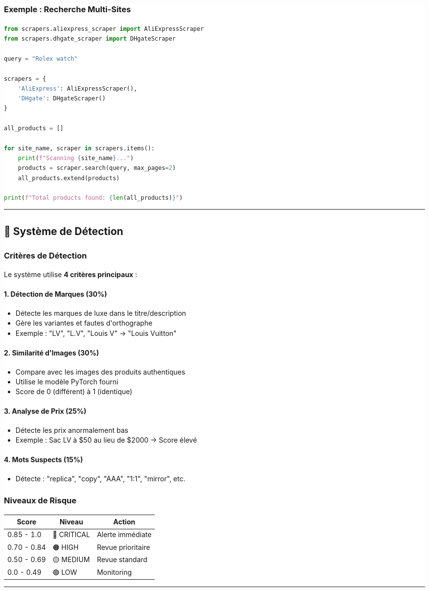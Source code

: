 ### Exemple : Recherche Multi-Sites

```python
from scrapers.aliexpress_scraper import AliExpressScraper
from scrapers.dhgate_scraper import DHgateScraper

query = "Rolex watch"

scrapers = {
    'AliExpress': AliExpressScraper(),
    'DHgate': DHgateScraper()
}

all_products = []

for site_name, scraper in scrapers.items():
    print(f"Scanning {site_name}...")
    products = scraper.search(query, max_pages=2)
    all_products.extend(products)

print(f"Total products found: {len(all_products)}")
```

---

## 🤖 Système de Détection

### Critères de Détection

Le système utilise **4 critères principaux** :

#### 1. **Détection de Marques** (30%)
- Détecte les marques de luxe dans le titre/description
- Gère les variantes et fautes d'orthographe
- Exemple : "LV", "L.V", "Louis V" → "Louis Vuitton"

#### 2. **Similarité d'Images** (30%)
- Compare avec les images des produits authentiques
- Utilise le modèle PyTorch fourni
- Score de 0 (différent) à 1 (identique)

#### 3. **Analyse de Prix** (25%)
- Détecte les prix anormalement bas
- Exemple : Sac LV à $50 au lieu de $2000 → Score élevé

#### 4. **Mots Suspects** (15%)
- Détecte : "replica", "copy", "AAA", "1:1", "mirror", etc.

### Niveaux de Risque

| Score | Niveau | Action |
|-------|--------|--------|
| 0.85 - 1.0 | 🔴 CRITICAL | Alerte immédiate |
| 0.70 - 0.84 | 🟠 HIGH | Revue prioritaire |
| 0.50 - 0.69 | 🟡 MEDIUM | Revue standard |
| 0.0 - 0.49 | 🟢 LOW | Monitoring |

---